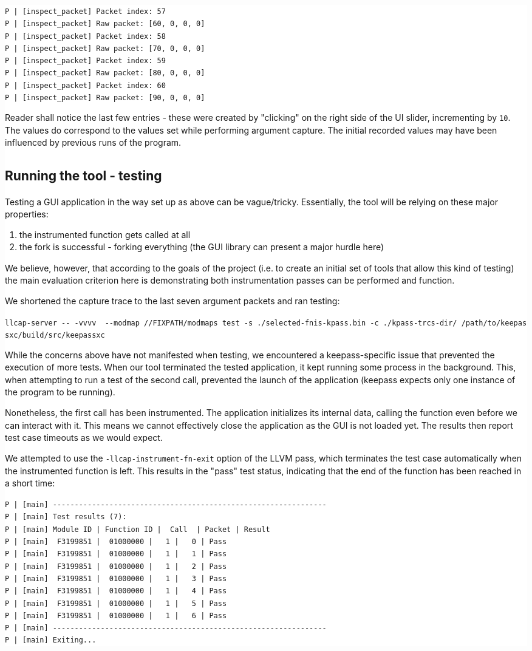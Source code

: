 ```log
P | [inspect_packet] Packet index: 57
P | [inspect_packet] Raw packet: [60, 0, 0, 0]
P | [inspect_packet] Packet index: 58
P | [inspect_packet] Raw packet: [70, 0, 0, 0]
P | [inspect_packet] Packet index: 59
P | [inspect_packet] Raw packet: [80, 0, 0, 0]
P | [inspect_packet] Packet index: 60
P | [inspect_packet] Raw packet: [90, 0, 0, 0]
```

Reader shall notice the last few entries - these were created by "clicking" on the right side of the UI slider, incrementing by `10`. The values do correspond to the values set while performing argument capture. The initial recorded values may have been influenced by previous runs of the program.

## Running the tool - testing

Testing a GUI application in the way set up as above can be vague/tricky. Essentially, the tool will be relying on these major properties:

1. the instrumented function gets called at all
2. the fork is successful - forking everything (the GUI library can present a major hurdle here)

We believe, however, that according to the goals of the project (i.e. to create an initial set of tools that allow this kind of testing) the main evaluation criterion here is demonstrating both instrumentation passes can be performed and function.

We shortened the capture trace to the last seven argument packets and ran testing:

```shell
llcap-server -- -vvvv  --modmap //FIXPATH/modmaps test -s ./selected-fnis-kpass.bin -c ./kpass-trcs-dir/ /path/to/keepassxc/build/src/keepassxc
```
 
While the concerns above have not manifested when testing, we encountered a keepass-specific issue
that prevented the execution of more tests. When our tool terminated the tested application, it kept
running some process in the background. This, when attempting to run a test of the second call, prevented the launch of the application (keepass expects only one instance of the program to be running).

Nonetheless, the first call has been instrumented. The application initializes its internal data, calling the function even before we can interact with it. This means we cannot effectively close the application as the GUI is not loaded yet. The results then report test case timeouts as we would
expect.

We attempted to use the `-llcap-instrument-fn-exit` option of the LLVM pass, which terminates the test case automatically when the instrumented function is left. This results in the "pass" test status, indicating that the end of the function has been reached in a short time:

```log
P | [main] ---------------------------------------------------------------
P | [main] Test results (7): 
P | [main] Module ID | Function ID |  Call  | Packet | Result
P | [main]  F3199851 |  01000000 |   1 |   0 | Pass
P | [main]  F3199851 |  01000000 |   1 |   1 | Pass
P | [main]  F3199851 |  01000000 |   1 |   2 | Pass
P | [main]  F3199851 |  01000000 |   1 |   3 | Pass
P | [main]  F3199851 |  01000000 |   1 |   4 | Pass
P | [main]  F3199851 |  01000000 |   1 |   5 | Pass
P | [main]  F3199851 |  01000000 |   1 |   6 | Pass
P | [main] ---------------------------------------------------------------
P | [main] Exiting...
```
